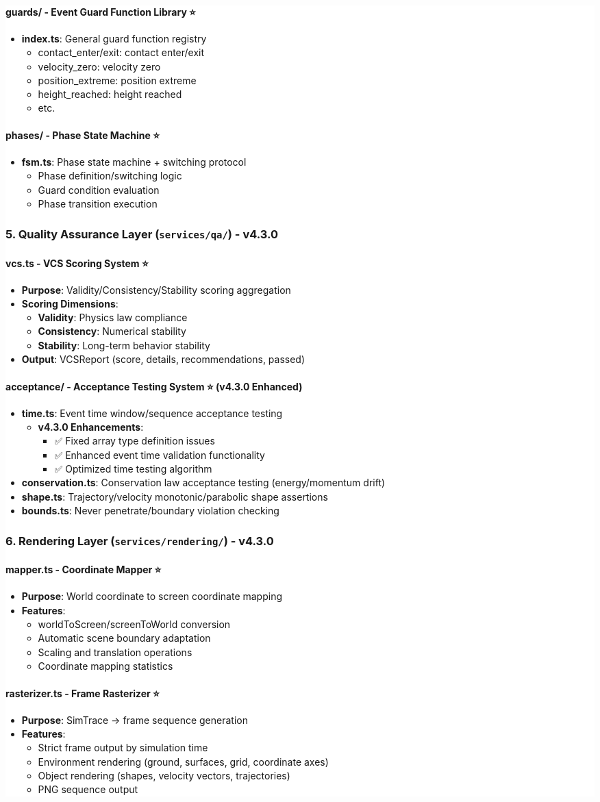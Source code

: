 
#### **guards/** - Event Guard Function Library ⭐
- **index.ts**: General guard function registry
  - contact_enter/exit: contact enter/exit
  - velocity_zero: velocity zero
  - position_extreme: position extreme
  - height_reached: height reached
  - etc.

#### **phases/** - Phase State Machine ⭐
- **fsm.ts**: Phase state machine + switching protocol
  - Phase definition/switching logic
  - Guard condition evaluation
  - Phase transition execution

### 5. Quality Assurance Layer (`services/qa/`) - v4.3.0

#### **vcs.ts** - VCS Scoring System ⭐
- **Purpose**: Validity/Consistency/Stability scoring aggregation
- **Scoring Dimensions**:
  - **Validity**: Physics law compliance
  - **Consistency**: Numerical stability
  - **Stability**: Long-term behavior stability
- **Output**: VCSReport (score, details, recommendations, passed)

#### **acceptance/** - Acceptance Testing System ⭐ (v4.3.0 Enhanced)
- **time.ts**: Event time window/sequence acceptance testing
  - **v4.3.0 Enhancements**:
    - ✅ Fixed array type definition issues
    - ✅ Enhanced event time validation functionality
    - ✅ Optimized time testing algorithm
- **conservation.ts**: Conservation law acceptance testing (energy/momentum drift)
- **shape.ts**: Trajectory/velocity monotonic/parabolic shape assertions
- **bounds.ts**: Never penetrate/boundary violation checking

### 6. Rendering Layer (`services/rendering/`) - v4.3.0

#### **mapper.ts** - Coordinate Mapper ⭐
- **Purpose**: World coordinate to screen coordinate mapping
- **Features**:
  - worldToScreen/screenToWorld conversion
  - Automatic scene boundary adaptation
  - Scaling and translation operations
  - Coordinate mapping statistics

#### **rasterizer.ts** - Frame Rasterizer ⭐
- **Purpose**: SimTrace → frame sequence generation
- **Features**:
  - Strict frame output by simulation time
  - Environment rendering (ground, surfaces, grid, coordinate axes)
  - Object rendering (shapes, velocity vectors, trajectories)
  - PNG sequence output
